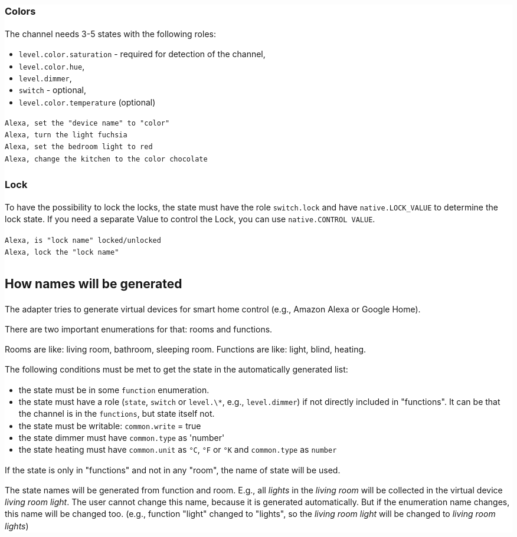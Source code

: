 ### Colors

The channel needs 3-5 states with the following roles:

-   `level.color.saturation` - required for detection of the channel,
-   `level.color.hue`,
-   `level.dimmer`,
-   `switch` - optional,
-   `level.color.temperature` (optional)

```
Alexa, set the "device name" to "color"
Alexa, turn the light fuchsia
Alexa, set the bedroom light to red
Alexa, change the kitchen to the color chocolate
```

### Lock

To have the possibility to lock the locks, the state must have the role `switch.lock` and have `native.LOCK_VALUE` to determine the lock state.
If you need a separate Value to control the Lock, you can use `native.CONTROL VALUE`.

```
Alexa, is "lock name" locked/unlocked
Alexa, lock the "lock name"
```

## How names will be generated

The adapter tries to generate virtual devices for smart home control (e.g., Amazon Alexa or Google Home).

There are two important enumerations for that: rooms and functions.

Rooms are like: living room, bathroom, sleeping room.
Functions are like: light, blind, heating.

The following conditions must be met to get the state in the automatically generated list:

-   the state must be in some `function` enumeration.
-   the state must have a role (`state`, `switch` or `level.\*`, e.g., `level.dimmer`) if not directly included in "functions".
    It can be that the channel is in the `functions`, but state itself not.
-   the state must be writable: `common.write` = true
-   the state dimmer must have `common.type` as 'number'
-   the state heating must have `common.unit` as `°C`, `°F` or `°K` and `common.type` as `number`

If the state is only in "functions" and not in any "room", the name of state will be used.

The state names will be generated from function and room. E.g., all _lights_ in the _living room_ will be collected in the virtual device _living room light_.
The user cannot change this name, because it is generated automatically.
But if the enumeration name changes, this name will be changed too. (e.g., function "light" changed to "lights", so the _living room light_ will be changed to _living room lights_)
